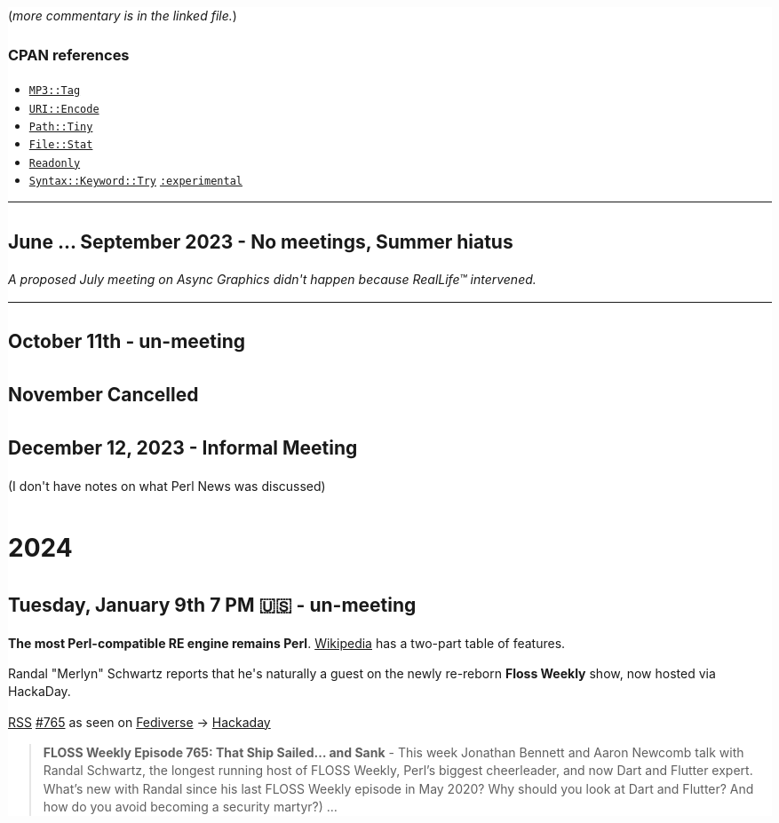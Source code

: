 (_more commentary is in the linked file._)

### CPAN references

* [`MP3::Tag`](https://metacpan.org/pod/MP3::Tag)
* [`URI::Encode`](https://metacpan.org/pod/URI::Encode)
* [`Path::Tiny`](https://metacpan.org/pod/Path::Tiny)
* [`File::Stat`](https://metacpan.org/pod/File::Stat)
* [`Readonly`](https://metacpan.org/pod/Readonly)
* [`Syntax::Keyword::Try`](https://metacpan.org/pod/Syntax::Keyword::Try) [`:experimental`](https://metacpan.org/pod/Syntax::Keyword::Try#Experimental-Features)

-----

## June ... September 2023 - No meetings, Summer hiatus 

_A proposed July meeting on Async Graphics didn't happen because RealLife™ intervened._

----

## October  11th - un-meeting 
## November Cancelled


## December 12, 2023 - Informal Meeting

(I don't have notes on what Perl News was discussed)

# 2024

## Tuesday, January 9th 7 PM &#127482;&#127480; - un-meeting

**The most Perl-compatible RE engine remains Perl**. [Wikipedia](https://en.wikipedia.org/wiki/Comparison_of_regular_expression_engines#Part_1) has a two-part table of features. 

Randal "Merlyn" Schwartz reports that he's naturally a guest on the newly re-reborn **Floss Weekly** show, now hosted via HackaDay.

[RSS](http://feeds.libsyn.com/499093/rss)
[#765](https://flossweekly.libsyn.com/episode-765-that-ship-sailed-and-sank) 
as seen on [Fediverse](https://schleuss.online/@itnewsbot/111728848176983347) → [Hackaday](https://hackaday.com/2024/01/09/floss-weekly-episode-765-that-ship-sailed-and-sank/) 

> **FLOSS Weekly Episode 765: That Ship Sailed… and Sank** - This week Jonathan Bennett and Aaron Newcomb talk with Randal Schwartz, the longest running host of FLOSS Weekly, Perl’s biggest cheerleader, and now Dart and Flutter expert. What’s new with Randal since his last FLOSS Weekly episode in May 2020? Why should you look at Dart and Flutter? And how do you avoid becoming a security martyr?) …
